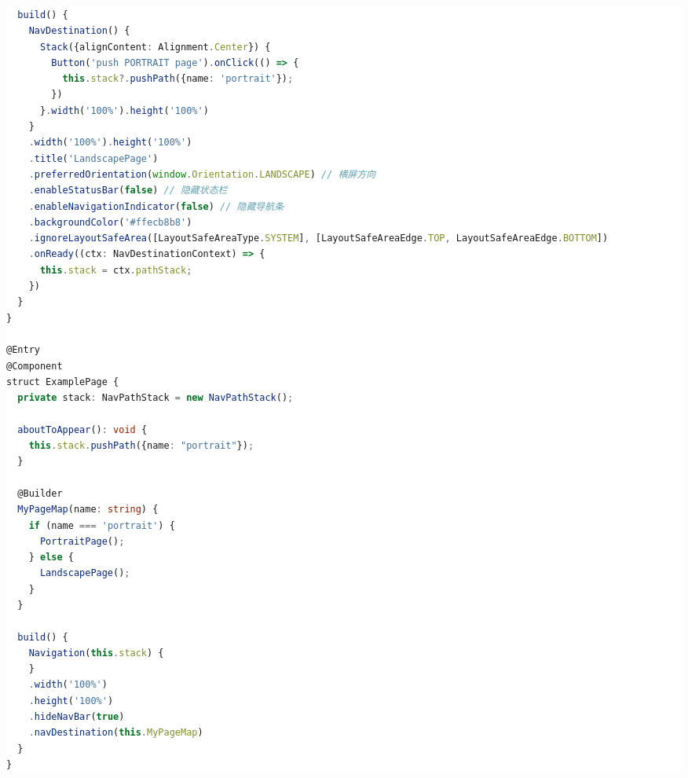```ts
  build() {
    NavDestination() {
      Stack({alignContent: Alignment.Center}) {
        Button('push PORTRAIT page').onClick(() => {
          this.stack?.pushPath({name: 'portrait'});
        })
      }.width('100%').height('100%')
    }
    .width('100%').height('100%')
    .title('LandscapePage')
    .preferredOrientation(window.Orientation.LANDSCAPE) // 横屏方向
    .enableStatusBar(false) // 隐藏状态栏
    .enableNavigationIndicator(false) // 隐藏导航条
    .backgroundColor('#ffecb8b8')
    .ignoreLayoutSafeArea([LayoutSafeAreaType.SYSTEM], [LayoutSafeAreaEdge.TOP, LayoutSafeAreaEdge.BOTTOM])
    .onReady((ctx: NavDestinationContext) => {
      this.stack = ctx.pathStack;
    })
  }
}

@Entry
@Component
struct ExamplePage {
  private stack: NavPathStack = new NavPathStack();

  aboutToAppear(): void {
    this.stack.pushPath({name: "portrait"});
  }

  @Builder
  MyPageMap(name: string) {
    if (name === 'portrait') {
      PortraitPage();
    } else {
      LandscapePage();
    }
  }

  build() {
    Navigation(this.stack) {
    }
    .width('100%')
    .height('100%')
    .hideNavBar(true)
    .navDestination(this.MyPageMap)
  }
}
```
